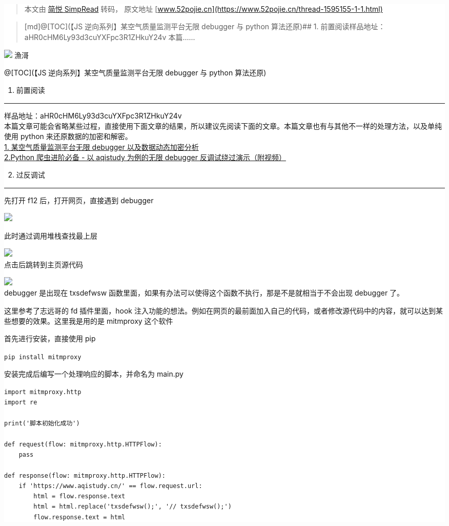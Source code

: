 > 本文由 [简悦 SimpRead](http://ksria.com/simpread/) 转码， 原文地址 [www.52pojie.cn](https://www.52pojie.cn/thread-1595155-1-1.html)

> [md]@[TOC](【JS 逆向系列】某空气质量监测平台无限 debugger 与 python 算法还原)## 1. 前置阅读样品地址：aHR0cHM6Ly93d3cuYXFpc3R1ZHkuY24v 本篇......

 ![](https://avatar.52pojie.cn/data/avatar/000/55/71/95_avatar_middle.jpg) 漁滒

@[TOC](【JS 逆向系列】某空气质量监测平台无限 debugger 与 python 算法还原)

1. 前置阅读
-------

样品地址：aHR0cHM6Ly93d3cuYXFpc3R1ZHkuY24v  
本篇文章可能会省略某些过程，直接使用下面文章的结果，所以建议先阅读下面的文章。本篇文章也有与其他不一样的处理方法，以及单纯使用 python 来还原数据的加密和解密。  
[1. 某空气质量监测平台无限 debugger 以及数据动态加密分析](https://mp.weixin.qq.com/s/ithWRqLCIzAi-CKiD6mMdg)  
[2.Python 爬虫进阶必备 - 以 aqistudy 为例的无限 debugger 反调试绕过演示（附视频）](https://mp.weixin.qq.com/s/P9dbinE7Bua-7ULBQaIvRA)

2. 过反调试
-------

先打开 f12 后，打开网页，直接遇到 debugger

![](https://img-blog.csdnimg.cn/b4b847625705470989a25419a13c9a2e.png?)

此时通过调用堆栈查找最上层

![](https://img-blog.csdnimg.cn/a30feb7e8f1b441ca59a83b51dab71b5.png?)  
点击后跳转到主页源代码

![](https://img-blog.csdnimg.cn/cab3a9ace892489f9de99ea1313806c2.png?)  
debugger 是出现在 txsdefwsw 函数里面，如果有办法可以使得这个函数不执行，那是不是就相当于不会出现 debugger 了。

这里参考了志远哥的 fd 插件里面，hook 注入功能的想法。例如在网页的最前面加入自己的代码，或者修改源代码中的内容，就可以达到某些想要的效果。这里我是用的是 mitmproxy 这个软件

首先进行安装，直接使用 pip

```
pip install mitmproxy
```

安装完成后编写一个处理响应的脚本，并命名为 main.py

```
import mitmproxy.http
import re

print('脚本初始化成功')

def request(flow: mitmproxy.http.HTTPFlow):
    pass

def response(flow: mitmproxy.http.HTTPFlow):
    if 'https://www.aqistudy.cn/' == flow.request.url:
        html = flow.response.text
        html = html.replace('txsdefwsw();', '// txsdefwsw();')
        flow.response.text = html
```
